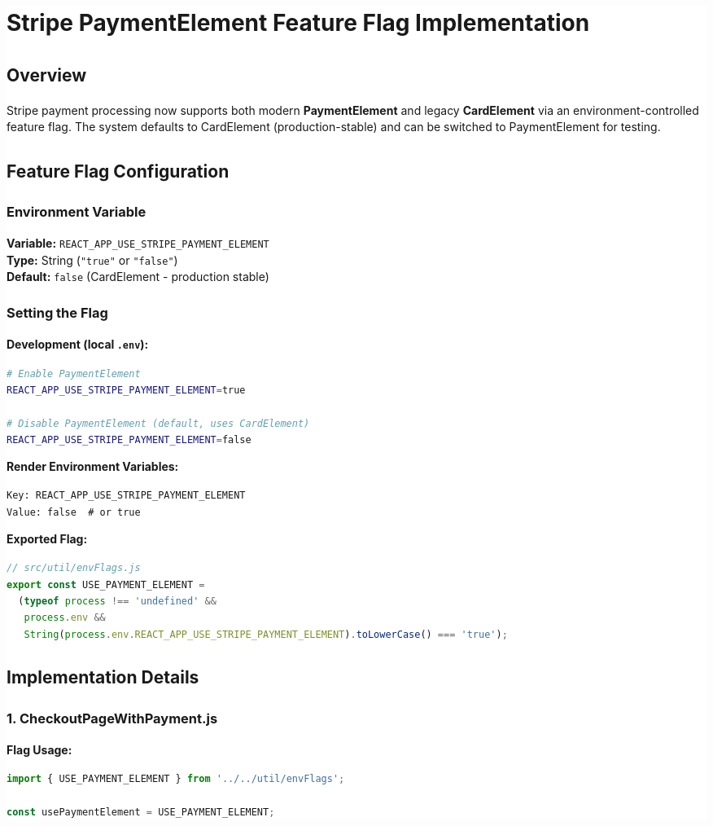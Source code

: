# Stripe PaymentElement Feature Flag Implementation

## Overview

Stripe payment processing now supports both modern **PaymentElement** and legacy **CardElement** via an environment-controlled feature flag. The system defaults to CardElement (production-stable) and can be switched to PaymentElement for testing.

## Feature Flag Configuration

### Environment Variable

**Variable:** `REACT_APP_USE_STRIPE_PAYMENT_ELEMENT`  
**Type:** String (`"true"` or `"false"`)  
**Default:** `false` (CardElement - production stable)

### Setting the Flag

**Development (local `.env`):**
```bash
# Enable PaymentElement
REACT_APP_USE_STRIPE_PAYMENT_ELEMENT=true

# Disable PaymentElement (default, uses CardElement)
REACT_APP_USE_STRIPE_PAYMENT_ELEMENT=false
```

**Render Environment Variables:**
```
Key: REACT_APP_USE_STRIPE_PAYMENT_ELEMENT
Value: false  # or true
```

**Exported Flag:**
```javascript
// src/util/envFlags.js
export const USE_PAYMENT_ELEMENT =
  (typeof process !== 'undefined' &&
   process.env &&
   String(process.env.REACT_APP_USE_STRIPE_PAYMENT_ELEMENT).toLowerCase() === 'true');
```

## Implementation Details

### 1. CheckoutPageWithPayment.js

**Flag Usage:**
```javascript
import { USE_PAYMENT_ELEMENT } from '../../util/envFlags';

const usePaymentElement = USE_PAYMENT_ELEMENT;
```
